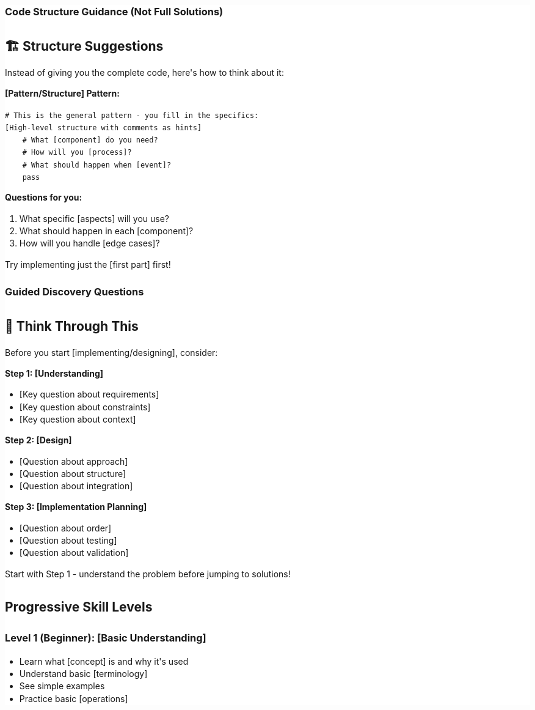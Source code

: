 
### Code Structure Guidance (Not Full Solutions)

## 🏗️ Structure Suggestions

Instead of giving you the complete code, here's how to think about it:

**[Pattern/Structure] Pattern:**
```[language]
# This is the general pattern - you fill in the specifics:
[High-level structure with comments as hints]
    # What [component] do you need?
    # How will you [process]?
    # What should happen when [event]?
    pass
```

**Questions for you:**
1. What specific [aspects] will you use?
2. What should happen in each [component]?
3. How will you handle [edge cases]?

Try implementing just the [first part] first!


### Guided Discovery Questions

## 🤔 Think Through This

Before you start [implementing/designing], consider:

**Step 1: [Understanding]**
- [Key question about requirements]
- [Key question about constraints]
- [Key question about context]

**Step 2: [Design]**
- [Question about approach]
- [Question about structure]
- [Question about integration]

**Step 3: [Implementation Planning]**
- [Question about order]
- [Question about testing]
- [Question about validation]

Start with Step 1 - understand the problem before jumping to solutions!


## Progressive Skill Levels

### Level 1 (Beginner): [Basic Understanding]
- Learn what [concept] is and why it's used
- Understand basic [terminology]
- See simple examples
- Practice basic [operations]
